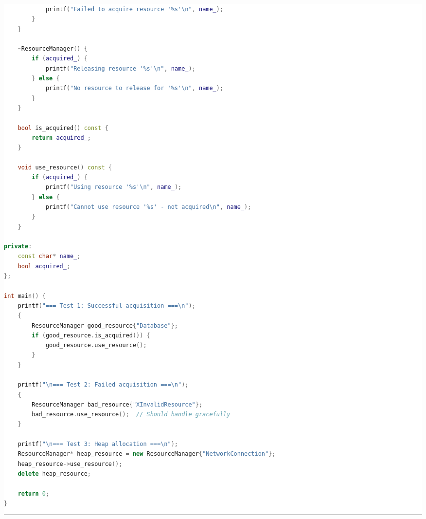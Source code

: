 ```cpp
            printf("Failed to acquire resource '%s'\n", name_);
        }
    }
    
    ~ResourceManager() {
        if (acquired_) {
            printf("Releasing resource '%s'\n", name_);
        } else {
            printf("No resource to release for '%s'\n", name_);
        }
    }
    
    bool is_acquired() const {
        return acquired_;
    }
    
    void use_resource() const {
        if (acquired_) {
            printf("Using resource '%s'\n", name_);
        } else {
            printf("Cannot use resource '%s' - not acquired\n", name_);
        }
    }
    
private:
    const char* name_;
    bool acquired_;
};

int main() {
    printf("=== Test 1: Successful acquisition ===\n");
    {
        ResourceManager good_resource{"Database"};
        if (good_resource.is_acquired()) {
            good_resource.use_resource();
        }
    }
    
    printf("\n=== Test 2: Failed acquisition ===\n");
    {
        ResourceManager bad_resource{"XInvalidResource"};
        bad_resource.use_resource();  // Should handle gracefully
    }
    
    printf("\n=== Test 3: Heap allocation ===\n");
    ResourceManager* heap_resource = new ResourceManager{"NetworkConnection"};
    heap_resource->use_resource();
    delete heap_resource;
    
    return 0;
}
```

---
